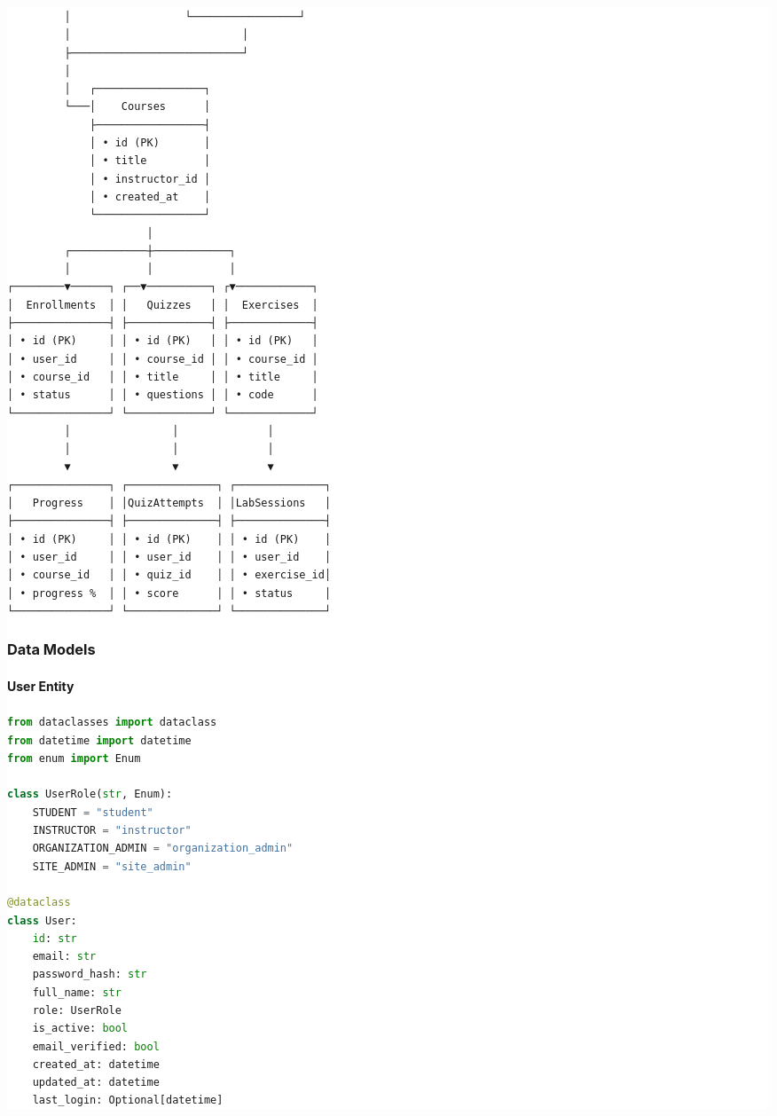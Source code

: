 ```
         │                  └─────────────────┘
         │                           │
         ├───────────────────────────┘
         │
         │   ┌─────────────────┐
         └───│    Courses      │
             ├─────────────────┤
             │ • id (PK)       │
             │ • title         │
             │ • instructor_id │
             │ • created_at    │
             └─────────────────┘
                      │
         ┌────────────┼────────────┐
         │            │            │
┌────────▼──────┐ ┌──▼──────────┐ ┌▼────────────┐
│  Enrollments  │ │   Quizzes   │ │  Exercises  │
├───────────────┤ ├─────────────┤ ├─────────────┤
│ • id (PK)     │ │ • id (PK)   │ │ • id (PK)   │
│ • user_id     │ │ • course_id │ │ • course_id │
│ • course_id   │ │ • title     │ │ • title     │
│ • status      │ │ • questions │ │ • code      │
└───────────────┘ └─────────────┘ └─────────────┘
         │                │              │
         │                │              │
         ▼                ▼              ▼
┌───────────────┐ ┌──────────────┐ ┌──────────────┐
│   Progress    │ │QuizAttempts  │ │LabSessions   │
├───────────────┤ ├──────────────┤ ├──────────────┤
│ • id (PK)     │ │ • id (PK)    │ │ • id (PK)    │
│ • user_id     │ │ • user_id    │ │ • user_id    │
│ • course_id   │ │ • quiz_id    │ │ • exercise_id│
│ • progress %  │ │ • score      │ │ • status     │
└───────────────┘ └──────────────┘ └──────────────┘
```

### Data Models

#### User Entity
```python
from dataclasses import dataclass
from datetime import datetime
from enum import Enum

class UserRole(str, Enum):
    STUDENT = "student"
    INSTRUCTOR = "instructor"
    ORGANIZATION_ADMIN = "organization_admin"
    SITE_ADMIN = "site_admin"

@dataclass
class User:
    id: str
    email: str
    password_hash: str
    full_name: str
    role: UserRole
    is_active: bool
    email_verified: bool
    created_at: datetime
    updated_at: datetime
    last_login: Optional[datetime]

```